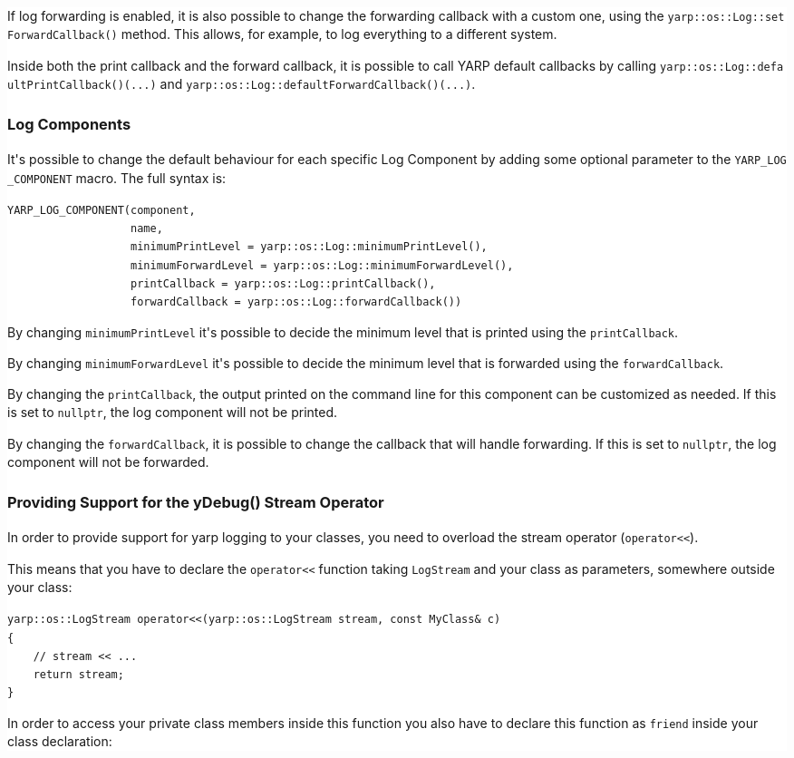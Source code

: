 If log forwarding is enabled, it is also possible to change the forwarding
callback with a custom one, using the `yarp::os::Log::setForwardCallback()`
method. This allows, for example, to log everything to a different system.

Inside both the print callback and the forward callback, it is possible to call
YARP default callbacks by calling `yarp::os::Log::defaultPrintCallback()(...)`
and `yarp::os::Log::defaultForwardCallback()(...)`.


### Log Components

It's possible to change the default behaviour for each specific Log Component by
adding some optional parameter to the `YARP_LOG_COMPONENT` macro.
The full syntax is:

```{.cpp}
YARP_LOG_COMPONENT(component,
                   name,
                   minimumPrintLevel = yarp::os::Log::minimumPrintLevel(),
                   minimumForwardLevel = yarp::os::Log::minimumForwardLevel(),
                   printCallback = yarp::os::Log::printCallback(),
                   forwardCallback = yarp::os::Log::forwardCallback())
```

By changing `minimumPrintLevel` it's possible to decide the minimum level that
is printed using the `printCallback`.

By changing `minimumForwardLevel` it's possible to decide the minimum level that
is forwarded using the `forwardCallback`.

By changing the `printCallback`, the output printed on the command line for this
component can be customized as needed. If this is set to `nullptr`, the log
component will not be printed.

By changing the `forwardCallback`, it is possible to change the callback that
will handle forwarding. If this is set to `nullptr`, the log component will not
be forwarded.


### Providing Support for the yDebug() Stream Operator

In order to provide support for yarp logging to your classes, you need to
overload the stream operator (`operator<<`).

This means that you have to declare the `operator<<` function taking `LogStream`
and your class as parameters, somewhere outside your class:

```{.cpp}
yarp::os::LogStream operator<<(yarp::os::LogStream stream, const MyClass& c)
{
    // stream << ...
    return stream;
}
```

In order to access your private class members inside this function you also have
to declare this function as `friend` inside your class declaration:

